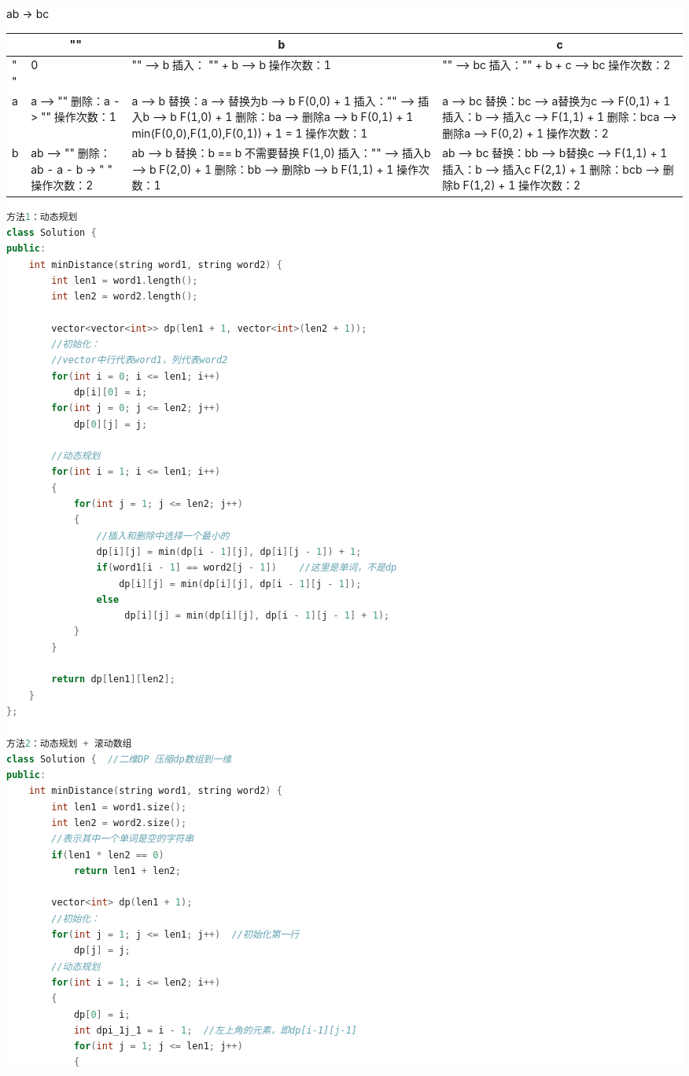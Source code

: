 ab -> bc

|      | ""                                                           | b                                                            | c                                                            |
| ---- | ------------------------------------------------------------ | ------------------------------------------------------------ | ------------------------------------------------------------ |
| ""   | 0                                                            | "" --> b                                                                                   插入： "" + b --> b                                                                操作次数：1 | "" --> bc                                      插入："" + b + c --> bc                  操作次数：2 |
| a    | a --> ""                                                    删除：a -> ""                操作次数：1 | a --> b                                                                                    替换：a --> 替换为b --> b  F(0,0) + 1                                  插入："" --> 插入b --> b  F(1,0) + 1                                      删除：ba --> 删除a --> b  F(0,1) + 1  min(F(0,0),F(1,0),F(0,1)) + 1 = 1                                操作次数：1 | a --> bc                                       替换：bc --> a替换为c --> F(0,1) + 1                                                  插入：b --> 插入c --> F(1,1) + 1                                             删除：bca --> 删除a --> F(0,2) + 1                                                  操作次数：2 |
| b    | ab --> ""           删除：ab - a -  b -> " "                   操作次数：2 | ab  --> b                                                                                替换：b == b 不需要替换 F(1,0)                                          插入："" --> 插入b --> b  F(2,0) + 1                                     删除：bb --> 删除b --> b F(1,1) + 1                                    操作次数：1 | ab --> bc                                     替换：bb --> b替换c -->  F(1,1) + 1                                                  插入：b --> 插入c  F(2,1) + 1                                    删除：bcb --> 删除b F(1,2) + 1                     操作次数：2 |

```c++
方法1：动态规划
class Solution {
public:
    int minDistance(string word1, string word2) {
        int len1 = word1.length();
        int len2 = word2.length();

        vector<vector<int>> dp(len1 + 1, vector<int>(len2 + 1));
        //初始化：
        //vector中行代表word1，列代表word2
        for(int i = 0; i <= len1; i++)
            dp[i][0] = i;
        for(int j = 0; j <= len2; j++)
            dp[0][j] = j;
        
        //动态规划
        for(int i = 1; i <= len1; i++)
        {
            for(int j = 1; j <= len2; j++)
            {
                //插入和删除中选择一个最小的
                dp[i][j] = min(dp[i - 1][j], dp[i][j - 1]) + 1;
                if(word1[i - 1] == word2[j - 1])    //这里是单词，不是dp
                    dp[i][j] = min(dp[i][j], dp[i - 1][j - 1]);
                else
                     dp[i][j] = min(dp[i][j], dp[i - 1][j - 1] + 1);
            }
        }

        return dp[len1][len2];
    }
};

方法2：动态规划 + 滚动数组
class Solution {  //二维DP 压缩dp数组到一维
public:
    int minDistance(string word1, string word2) {
        int len1 = word1.size();
        int len2 = word2.size();
        //表示其中一个单词是空的字符串
        if(len1 * len2 == 0)
            return len1 + len2;

        vector<int> dp(len1 + 1);
        //初始化：
        for(int j = 1; j <= len1; j++)  //初始化第一行
            dp[j] = j;
        //动态规划
        for(int i = 1; i <= len2; i++)
        {
            dp[0] = i;
            int dpi_1j_1 = i - 1;  //左上角的元素，即dp[i-1][j-1]
            for(int j = 1; j <= len1; j++)
            {
```